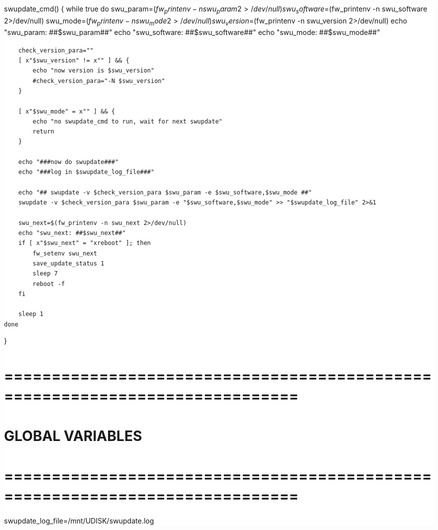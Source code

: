 swupdate_cmd()
{
    while true
    do
        swu_param=$(fw_printenv -n swu_param 2>/dev/null)
        swu_software=$(fw_printenv -n swu_software 2>/dev/null)
        swu_mode=$(fw_printenv -n swu_mode 2>/dev/null)
        swu_version=$(fw_printenv -n swu_version 2>/dev/null)
        echo "swu_param: ##$swu_param##"
        echo "swu_software: ##$swu_software##"
        echo "swu_mode: ##$swu_mode##"

        check_version_para=""
        [ x"$swu_version" != x"" ] && {
            echo "now version is $swu_version"
            #check_version_para="-N $swu_version"
        }

        [ x"$swu_mode" = x"" ] && {
            echo "no swupdate_cmd to run, wait for next swupdate"
            return
        }

        echo "###now do swupdate###"
        echo "###log in $swupdate_log_file###"

        echo "## swupdate -v $check_version_para $swu_param -e $swu_software,$swu_mode ##"
        swupdate -v $check_version_para $swu_param -e "$swu_software,$swu_mode" >> "$swupdate_log_file" 2>&1

        swu_next=$(fw_printenv -n swu_next 2>/dev/null)
        echo "swu_next: ##$swu_next##"
        if [ x"$swu_next" = "xreboot" ]; then
            fw_setenv swu_next
            save_update_status 1
            sleep 7
            reboot -f
        fi

        sleep 1
    done
}

# ============================================================================
# GLOBAL VARIABLES
# ============================================================================
swupdate_log_file=/mnt/UDISK/swupdate.log
